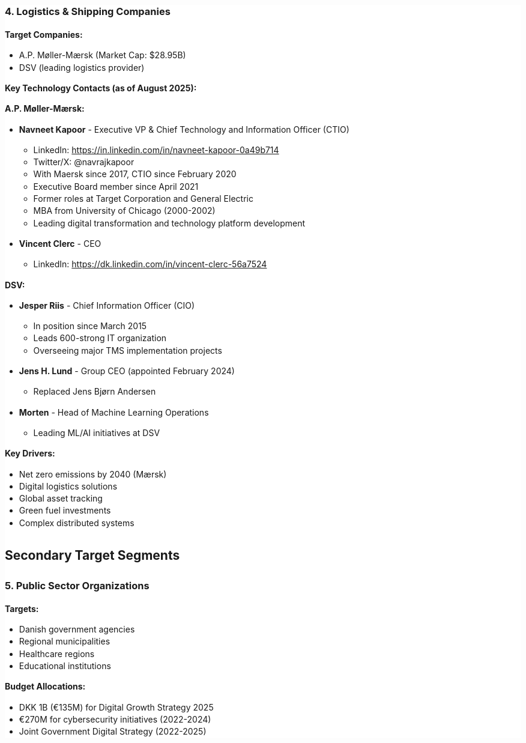 ### 4. Logistics & Shipping Companies

**Target Companies:**
- A.P. Møller-Mærsk (Market Cap: $28.95B)
- DSV (leading logistics provider)

**Key Technology Contacts (as of August 2025):**

**A.P. Møller-Mærsk:**
- **Navneet Kapoor** - Executive VP & Chief Technology and Information Officer (CTIO)
  - LinkedIn: https://in.linkedin.com/in/navneet-kapoor-0a49b714
  - Twitter/X: @navrajkapoor
  - With Maersk since 2017, CTIO since February 2020
  - Executive Board member since April 2021
  - Former roles at Target Corporation and General Electric
  - MBA from University of Chicago (2000-2002)
  - Leading digital transformation and technology platform development
  
- **Vincent Clerc** - CEO
  - LinkedIn: https://dk.linkedin.com/in/vincent-clerc-56a7524

**DSV:**
- **Jesper Riis** - Chief Information Officer (CIO)
  - In position since March 2015
  - Leads 600-strong IT organization
  - Overseeing major TMS implementation projects
  
- **Jens H. Lund** - Group CEO (appointed February 2024)
  - Replaced Jens Bjørn Andersen
  
- **Morten** - Head of Machine Learning Operations
  - Leading ML/AI initiatives at DSV

**Key Drivers:**
- Net zero emissions by 2040 (Mærsk)
- Digital logistics solutions
- Global asset tracking
- Green fuel investments
- Complex distributed systems

## Secondary Target Segments

### 5. Public Sector Organizations

**Targets:**
- Danish government agencies
- Regional municipalities
- Healthcare regions
- Educational institutions

**Budget Allocations:**
- DKK 1B (€135M) for Digital Growth Strategy 2025
- €270M for cybersecurity initiatives (2022-2024)
- Joint Government Digital Strategy (2022-2025)
